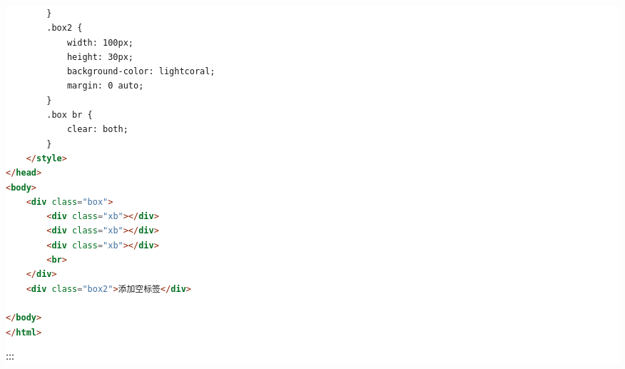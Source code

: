 ```HTML
		}
		.box2 {
			width: 100px;
			height: 30px;
			background-color: lightcoral;
			margin: 0 auto;
		}
		.box br {
			clear: both;
		}		
	</style>
</head>
<body>
	<div class="box">
		<div class="xb"></div>
		<div class="xb"></div>
		<div class="xb"></div>
		<br>
	</div>
	<div class="box2">添加空标签</div>

</body>
</html>
```
:::
